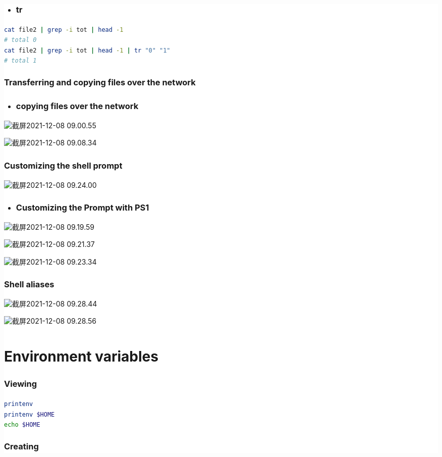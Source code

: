 - ### tr

```sh
cat file2 | grep -i tot | head -1
# total 0
cat file2 | grep -i tot | head -1 | tr "0" "1"
# total 1
```

### Transferring and copying files over the network

- ### copying files over the network

![截屏2021-12-08 09.00.55](https://tva1.sinaimg.cn/large/008i3skNly1gx65bios8zj30l704qgls.jpg)

![截屏2021-12-08 09.08.34](https://tva1.sinaimg.cn/large/008i3skNly1gx65jgjggij30pl08ydgh.jpg)



### Customizing the shell prompt

![截屏2021-12-08 09.24.00](https://tva1.sinaimg.cn/large/008i3skNly1gx663cju02j30og05et93.jpg)![]()

- ### Customizing the Prompt with PS1

![截屏2021-12-08 09.19.59](https://tva1.sinaimg.cn/large/008i3skNly1gx65vdmsysj30pe0b90to.jpg)

![截屏2021-12-08 09.21.37](https://tva1.sinaimg.cn/large/008i3skNly1gx65x17tjpj30ot0b3aba.jpg)

![截屏2021-12-08 09.23.34](https://tva1.sinaimg.cn/large/008i3skNly1gx65z20dgzj30cr03jwes.jpg)



### Shell aliases



![截屏2021-12-08 09.28.44](https://tva1.sinaimg.cn/large/008i3skNly1gx664ffxi7j30kt094t99.jpg)

![截屏2021-12-08 09.28.56](https://tva1.sinaimg.cn/large/008i3skNly1gx664n8mamj30p807jmxj.jpg)



# Environment variables

### Viewing

```sh
printenv
printenv $HOME
echo $HOME
```

### Creating

